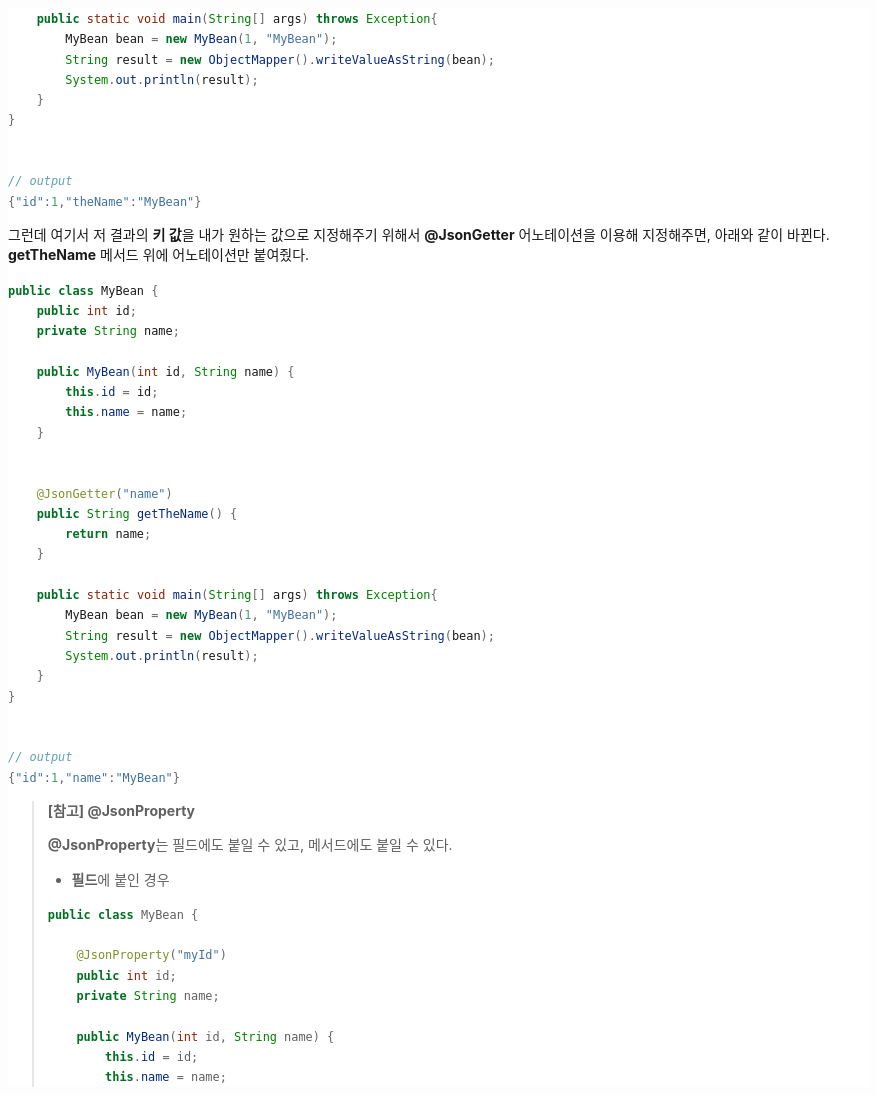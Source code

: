 ```java
    public static void main(String[] args) throws Exception{
        MyBean bean = new MyBean(1, "MyBean");
        String result = new ObjectMapper().writeValueAsString(bean);
        System.out.println(result);
    }
}


// output
{"id":1,"theName":"MyBean"}
```



그런데 여기서 저 결과의 **키 값**을 내가 원하는 값으로 지정해주기 위해서 **@JsonGetter** 어노테이션을 이용해 지정해주면, 아래와 같이 바뀐다. **getTheName** 메서드 위에 어노테이션만 붙여줬다.

```java
public class MyBean {
    public int id;
    private String name;

    public MyBean(int id, String name) {
        this.id = id;
        this.name = name;
    }


    @JsonGetter("name")
    public String getTheName() {
        return name;
    }

    public static void main(String[] args) throws Exception{
        MyBean bean = new MyBean(1, "MyBean");
        String result = new ObjectMapper().writeValueAsString(bean);
        System.out.println(result);
    }
}


// output
{"id":1,"name":"MyBean"}
```





> **[참고] @JsonProperty**
>
> **@JsonProperty**는 필드에도 붙일 수 있고, 메서드에도 붙일 수 있다.
>
> 
>
> - **필드**에 붙인 경우
>
> ```java
> public class MyBean {
>     
>     @JsonProperty("myId")
>     public int id;
>     private String name;
> 
>     public MyBean(int id, String name) {
>         this.id = id;
>         this.name = name;